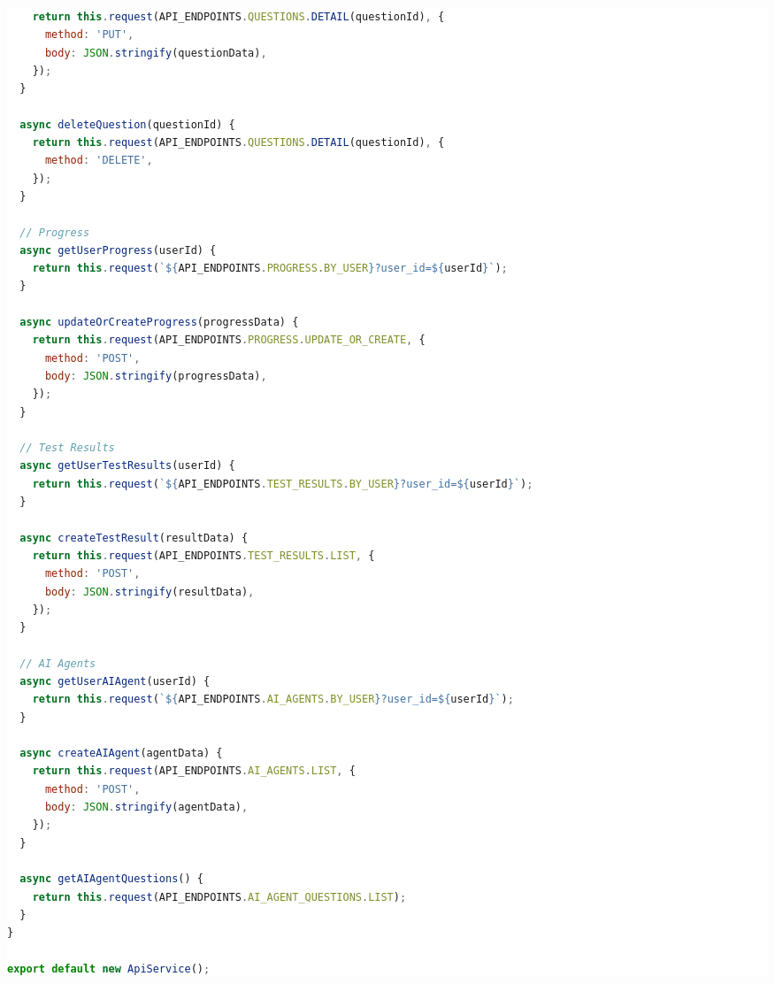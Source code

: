 ```javascript
    return this.request(API_ENDPOINTS.QUESTIONS.DETAIL(questionId), {
      method: 'PUT',
      body: JSON.stringify(questionData),
    });
  }

  async deleteQuestion(questionId) {
    return this.request(API_ENDPOINTS.QUESTIONS.DETAIL(questionId), {
      method: 'DELETE',
    });
  }

  // Progress
  async getUserProgress(userId) {
    return this.request(`${API_ENDPOINTS.PROGRESS.BY_USER}?user_id=${userId}`);
  }

  async updateOrCreateProgress(progressData) {
    return this.request(API_ENDPOINTS.PROGRESS.UPDATE_OR_CREATE, {
      method: 'POST',
      body: JSON.stringify(progressData),
    });
  }

  // Test Results
  async getUserTestResults(userId) {
    return this.request(`${API_ENDPOINTS.TEST_RESULTS.BY_USER}?user_id=${userId}`);
  }

  async createTestResult(resultData) {
    return this.request(API_ENDPOINTS.TEST_RESULTS.LIST, {
      method: 'POST',
      body: JSON.stringify(resultData),
    });
  }

  // AI Agents
  async getUserAIAgent(userId) {
    return this.request(`${API_ENDPOINTS.AI_AGENTS.BY_USER}?user_id=${userId}`);
  }

  async createAIAgent(agentData) {
    return this.request(API_ENDPOINTS.AI_AGENTS.LIST, {
      method: 'POST',
      body: JSON.stringify(agentData),
    });
  }

  async getAIAgentQuestions() {
    return this.request(API_ENDPOINTS.AI_AGENT_QUESTIONS.LIST);
  }
}

export default new ApiService();
```
